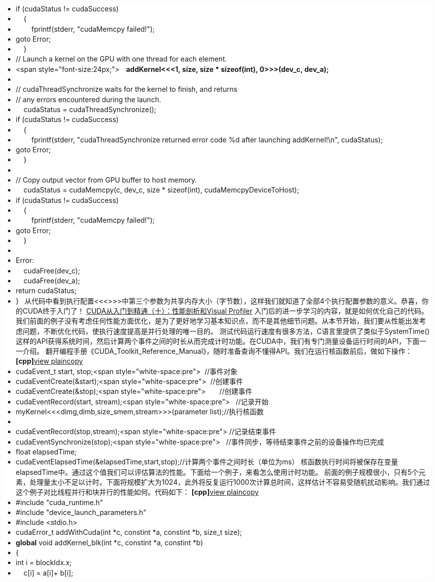 - if (cudaStatus != cudaSuccess)   
-     {  
-         fprintf(stderr, "cudaMemcpy failed!");  
- goto Error;  
-     }  
- // Launch a kernel on the GPU with one thread for each element.
- <span style="font-size:24px;"><strong>    addKernel<<<1, size, size * sizeof(int), 0>>>(dev_c, dev_a);</strong>  
- </span>  
- // cudaThreadSynchronize waits for the kernel to finish, and returns
- // any errors encountered during the launch.
-     cudaStatus = cudaThreadSynchronize();  
- if (cudaStatus != cudaSuccess)   
-     {  
-         fprintf(stderr, "cudaThreadSynchronize returned error code %d after launching addKernel!\n", cudaStatus);  
- goto Error;  
-     }  
- 
- // Copy output vector from GPU buffer to host memory.
-     cudaStatus = cudaMemcpy(c, dev_c, size * sizeof(int), cudaMemcpyDeviceToHost);  
- if (cudaStatus != cudaSuccess)   
-     {  
-         fprintf(stderr, "cudaMemcpy failed!");  
- goto Error;  
-     }  
- 
- Error:  
-     cudaFree(dev_c);  
-     cudaFree(dev_a);      
- return cudaStatus;  
- }  
从代码中看到执行配置<<<>>>中第三个参数为共享内存大小（字节数），这样我们就知道了全部4个执行配置参数的意义。恭喜，你的CUDA终于入门了！
[CUDA从入门到精通（十）：性能剖析和Visual Profiler](http://blog.csdn.net/kkk584520/article/details/9490233)
入门后的进一步学习的内容，就是如何优化自己的代码。我们前面的例子没有考虑任何性能方面优化，是为了更好地学习基本知识点，而不是其他细节问题。从本节开始，我们要从性能出发考虑问题，不断优化代码，使执行速度提高是并行处理的唯一目的。
测试代码运行速度有很多方法，C语言里提供了类似于SystemTime()这样的API获得系统时间，然后计算两个事件之间的时长从而完成计时功能。在CUDA中，我们有专门测量设备运行时间的API，下面一一介绍。
翻开编程手册《CUDA_Toolkit_Reference_Manual》，随时准备查询不懂得API。我们在运行核函数前后，做如下操作：
**[cpp]**[view plain](http://blog.csdn.net/augusdi/article/details/12833235#)[copy](http://blog.csdn.net/augusdi/article/details/12833235#)
- cudaEvent_t start, stop;<span style="white-space:pre">  </span>//事件对象
- cudaEventCreate(&start);<span style="white-space:pre">  </span>//创建事件
- cudaEventCreate(&stop);<span style="white-space:pre">       </span>//创建事件
- cudaEventRecord(start, stream);<span style="white-space:pre">   </span>//记录开始
- myKernel<<<dimg,dimb,size_smem,stream>>>(parameter list);//执行核函数
- 
- cudaEventRecord(stop,stream);<span style="white-space:pre"> </span>//记录结束事件
- cudaEventSynchronize(stop);<span style="white-space:pre">   </span>//事件同步，等待结束事件之前的设备操作均已完成
- float elapsedTime;  
- cudaEventElapsedTime(&elapsedTime,start,stop);//计算两个事件之间时长（单位为ms）
核函数执行时间将被保存在变量elapsedTime中。通过这个值我们可以评估算法的性能。下面给一个例子，来看怎么使用计时功能。
前面的例子规模很小，只有5个元素，处理量太小不足以计时，下面将规模扩大为1024，此外将反复运行1000次计算总时间，这样估计不容易受随机扰动影响。我们通过这个例子对比线程并行和块并行的性能如何。代码如下：
**[cpp]**[view plain](http://blog.csdn.net/augusdi/article/details/12833235#)[copy](http://blog.csdn.net/augusdi/article/details/12833235#)
- #include "cuda_runtime.h"
- #include "device_launch_parameters.h"
- #include <stdio.h>
- cudaError_t addWithCuda(int *c, constint *a, constint *b, size_t size);  
- __global__ void addKernel_blk(int *c, constint *a, constint *b)  
- {  
- int i = blockIdx.x;  
-     c[i] = a[i]+ b[i];  